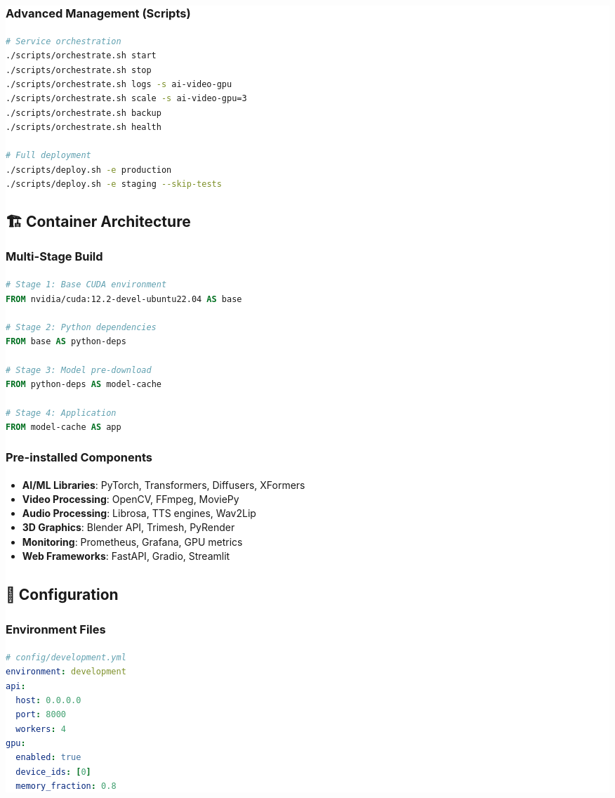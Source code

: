 ### Advanced Management (Scripts)
```bash
# Service orchestration
./scripts/orchestrate.sh start
./scripts/orchestrate.sh stop
./scripts/orchestrate.sh logs -s ai-video-gpu
./scripts/orchestrate.sh scale -s ai-video-gpu=3
./scripts/orchestrate.sh backup
./scripts/orchestrate.sh health

# Full deployment
./scripts/deploy.sh -e production
./scripts/deploy.sh -e staging --skip-tests
```

## 🏗 Container Architecture

### Multi-Stage Build
```dockerfile
# Stage 1: Base CUDA environment
FROM nvidia/cuda:12.2-devel-ubuntu22.04 AS base

# Stage 2: Python dependencies
FROM base AS python-deps

# Stage 3: Model pre-download
FROM python-deps AS model-cache

# Stage 4: Application
FROM model-cache AS app
```

### Pre-installed Components
- **AI/ML Libraries**: PyTorch, Transformers, Diffusers, XFormers
- **Video Processing**: OpenCV, FFmpeg, MoviePy
- **Audio Processing**: Librosa, TTS engines, Wav2Lip
- **3D Graphics**: Blender API, Trimesh, PyRender
- **Monitoring**: Prometheus, Grafana, GPU metrics
- **Web Frameworks**: FastAPI, Gradio, Streamlit

## 🔧 Configuration

### Environment Files
```yaml
# config/development.yml
environment: development
api:
  host: 0.0.0.0
  port: 8000
  workers: 4
gpu:
  enabled: true
  device_ids: [0]
  memory_fraction: 0.8
```
